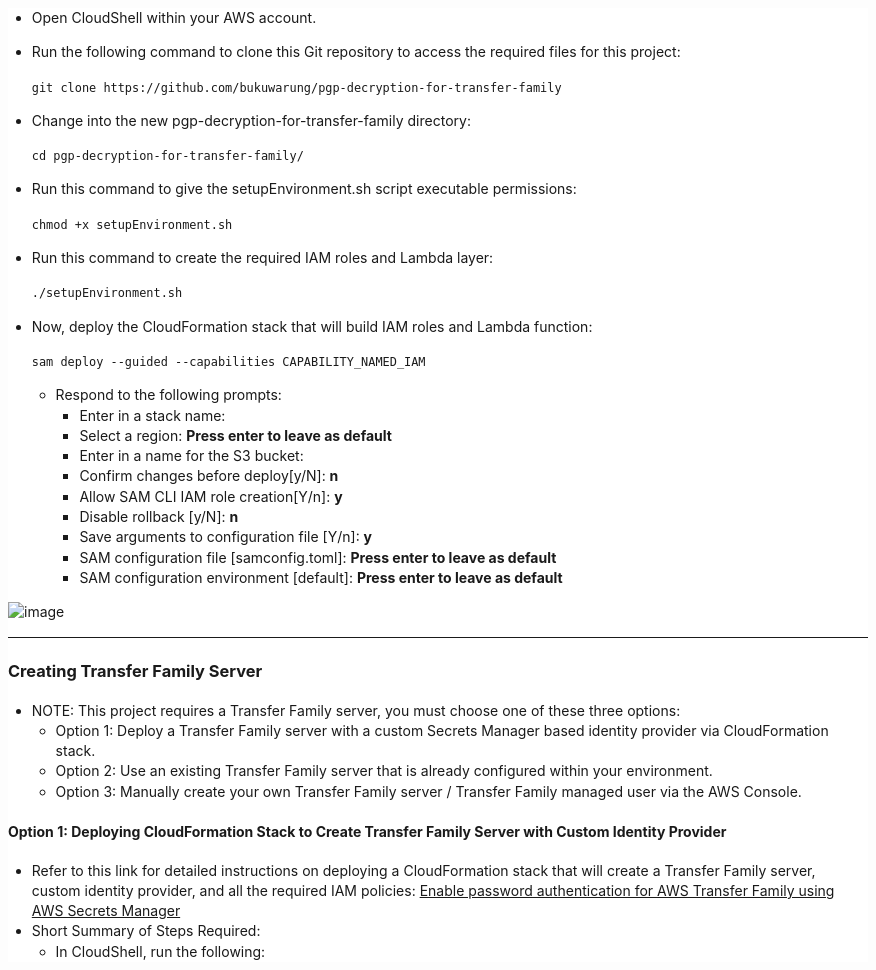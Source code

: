 - Open CloudShell within your AWS account.
- Run the following command to clone this Git repository to access the required files for this project:

  `git clone https://github.com/bukuwarung/pgp-decryption-for-transfer-family`

- Change into the new pgp-decryption-for-transfer-family directory:

  `cd pgp-decryption-for-transfer-family/`

- Run this command to give the setupEnvironment.sh script executable permissions:

  `chmod +x setupEnvironment.sh`

- Run this command to create the required IAM roles and Lambda layer:

  `./setupEnvironment.sh`

- Now, deploy the CloudFormation stack that will build IAM roles and Lambda function:

  `sam deploy --guided --capabilities CAPABILITY_NAMED_IAM`

    - Respond to the following prompts:
        - Enter in a stack name:
        - Select a region: **Press enter to leave as default**
        - Enter in a name for the S3 bucket:
        - Confirm changes before deploy[y/N]: **n**
        - Allow SAM CLI IAM role creation[Y/n]: **y**
        - Disable rollback [y/N]: **n**
        - Save arguments to configuration file [Y/n]: **y**
        - SAM configuration file [samconfig.toml]: **Press enter to leave as default**
        - SAM configuration environment [default]: **Press enter to leave as default**

 ![image](https://user-images.githubusercontent.com/59907142/182432098-b61d2272-4c41-4663-807d-11e2c54e427c.png)



---

### Creating Transfer Family Server
- NOTE: This project requires a Transfer Family server, you must choose one of these three options:
    - Option 1: Deploy a Transfer Family server with a custom Secrets Manager based identity provider via CloudFormation stack.
    - Option 2: Use an existing Transfer Family server that is already configured within your environment.
    - Option 3: Manually create your own Transfer Family server / Transfer Family managed user via the AWS Console.


#### Option 1: Deploying CloudFormation Stack to Create Transfer Family Server with Custom Identity Provider
- Refer to this link for detailed instructions on deploying a CloudFormation stack that will create a Transfer Family server, custom identity provider, and all the required IAM policies:  <a href = "https://aws.amazon.com/blogs/storage/enable-password-authentication-for-aws-transfer-family-using-aws-secrets-manager-updated/">Enable password authentication for AWS Transfer Family using AWS Secrets Manager</a>
- Short Summary of Steps Required:
  - In CloudShell, run the following:
